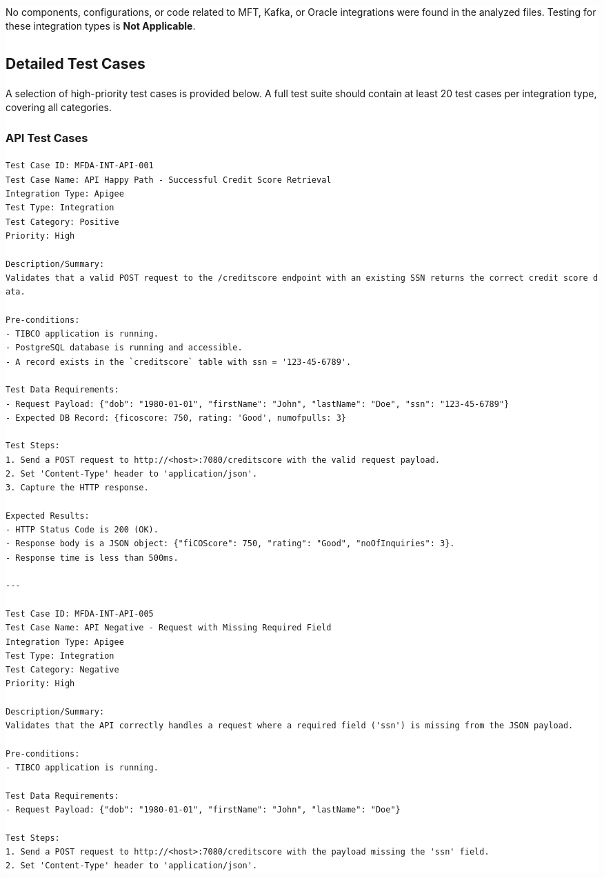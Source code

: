 No components, configurations, or code related to MFT, Kafka, or Oracle integrations were found in the analyzed files. Testing for these integration types is **Not Applicable**.

## Detailed Test Cases

A selection of high-priority test cases is provided below. A full test suite should contain at least 20 test cases per integration type, covering all categories.

### API Test Cases

```
Test Case ID: MFDA-INT-API-001
Test Case Name: API Happy Path - Successful Credit Score Retrieval
Integration Type: Apigee
Test Type: Integration
Test Category: Positive
Priority: High

Description/Summary:
Validates that a valid POST request to the /creditscore endpoint with an existing SSN returns the correct credit score data.

Pre-conditions:
- TIBCO application is running.
- PostgreSQL database is running and accessible.
- A record exists in the `creditscore` table with ssn = '123-45-6789'.

Test Data Requirements:
- Request Payload: {"dob": "1980-01-01", "firstName": "John", "lastName": "Doe", "ssn": "123-45-6789"}
- Expected DB Record: {ficoscore: 750, rating: 'Good', numofpulls: 3}

Test Steps:
1. Send a POST request to http://<host>:7080/creditscore with the valid request payload.
2. Set 'Content-Type' header to 'application/json'.
3. Capture the HTTP response.

Expected Results:
- HTTP Status Code is 200 (OK).
- Response body is a JSON object: {"fiCOScore": 750, "rating": "Good", "noOfInquiries": 3}.
- Response time is less than 500ms.

---

Test Case ID: MFDA-INT-API-005
Test Case Name: API Negative - Request with Missing Required Field
Integration Type: Apigee
Test Type: Integration
Test Category: Negative
Priority: High

Description/Summary:
Validates that the API correctly handles a request where a required field ('ssn') is missing from the JSON payload.

Pre-conditions:
- TIBCO application is running.

Test Data Requirements:
- Request Payload: {"dob": "1980-01-01", "firstName": "John", "lastName": "Doe"}

Test Steps:
1. Send a POST request to http://<host>:7080/creditscore with the payload missing the 'ssn' field.
2. Set 'Content-Type' header to 'application/json'.
```